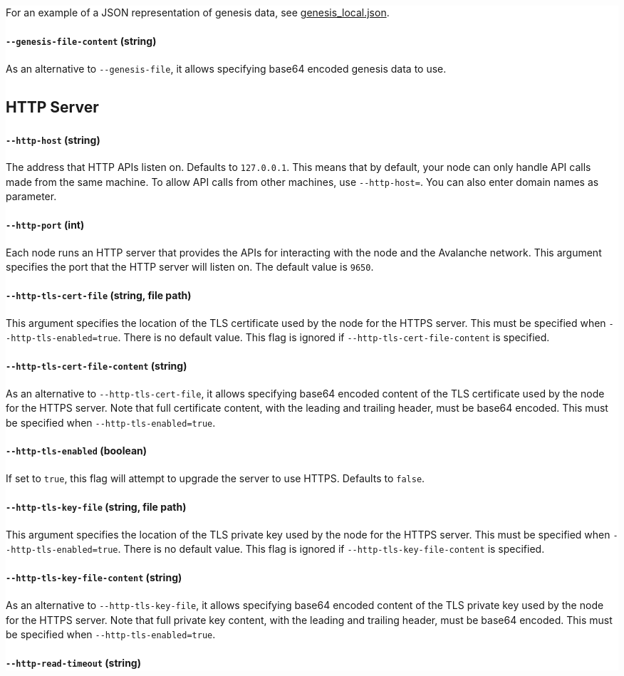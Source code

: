 For an example of a JSON representation of genesis data, see [genesis_local.json](https://github.com/ava-labs/avalanchego/blob/master/genesis/genesis_local.json).

#### `--genesis-file-content` (string)

As an alternative to `--genesis-file`, it allows specifying base64 encoded genesis data to use.

## HTTP Server

#### `--http-host` (string)

The address that HTTP APIs listen on. Defaults to `127.0.0.1`. This means that
by default, your node can only handle API calls made from the same machine. To
allow API calls from other machines, use `--http-host=`. You can also enter
domain names as parameter.

#### `--http-port` (int)

Each node runs an HTTP server that provides the APIs for interacting with the
node and the Avalanche network. This argument specifies the port that the HTTP
server will listen on. The default value is `9650`.

#### `--http-tls-cert-file` (string, file path)

This argument specifies the location of the TLS certificate used by the node for
the HTTPS server. This must be specified when `--http-tls-enabled=true`. There
is no default value. This flag is ignored if `--http-tls-cert-file-content` is
specified.

#### `--http-tls-cert-file-content` (string)

As an alternative to `--http-tls-cert-file`, it allows specifying base64 encoded
content of the TLS certificate used by the node for the HTTPS server. Note that
full certificate content, with the leading and trailing header, must be base64
encoded. This must be specified when `--http-tls-enabled=true`.

#### `--http-tls-enabled` (boolean)

If set to `true`, this flag will attempt to upgrade the server to use HTTPS. Defaults to `false`.

#### `--http-tls-key-file` (string, file path)

This argument specifies the location of the TLS private key used by the node for
the HTTPS server. This must be specified when `--http-tls-enabled=true`. There
is no default value. This flag is ignored if `--http-tls-key-file-content` is
specified.

#### `--http-tls-key-file-content` (string)

As an alternative to `--http-tls-key-file`, it allows specifying base64 encoded
content of the TLS private key used by the node for the HTTPS server. Note that
full private key content, with the leading and trailing header, must be base64
encoded. This must be specified when `--http-tls-enabled=true`.

#### `--http-read-timeout` (string)
